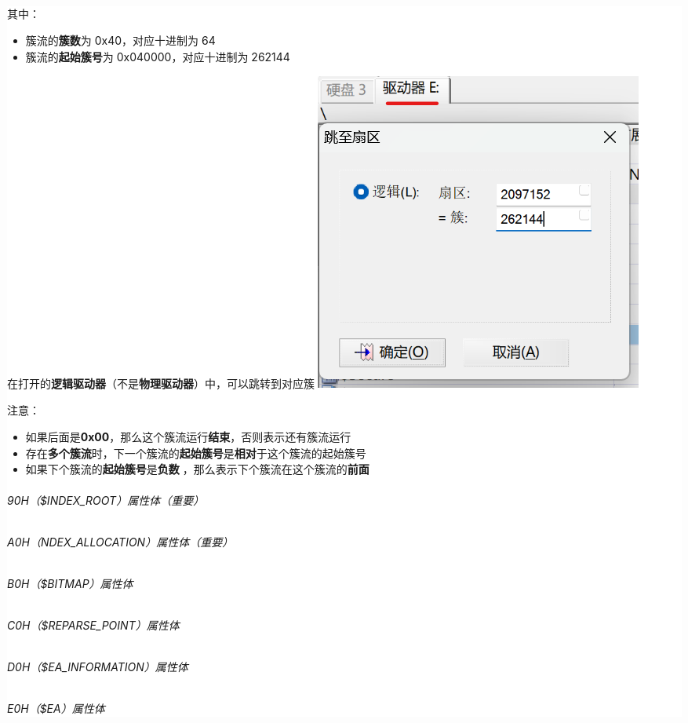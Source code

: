 其中：
- 簇流的**簇数**为 0x40，对应十进制为 64
- 簇流的**起始簇号**为 0x040000，对应十进制为 262144

在打开的**逻辑驱动器**（不是**物理驱动器**）中，可以跳转到对应簇
![](resources/2023-09-18-23-12-20.png)

注意：
- 如果后面是**0x00**，那么这个簇流运行**结束**，否则表示还有簇流运行
- 存在**多个簇流**时，下一个簇流的**起始簇号**是**相对**于这个簇流的起始簇号
- 如果下个簇流的**起始簇号**是**负数** ，那么表示下个簇流在这个簇流的**前面**



###### 90H（$INDEX_ROOT）属性体（重要）



###### A0H（NDEX_ALLOCATION）属性体（重要）



###### B0H（$BITMAP）属性体





###### C0H（$REPARSE_POINT）属性体




###### D0H（$EA_INFORMATION）属性体






###### E0H（$EA）属性体
